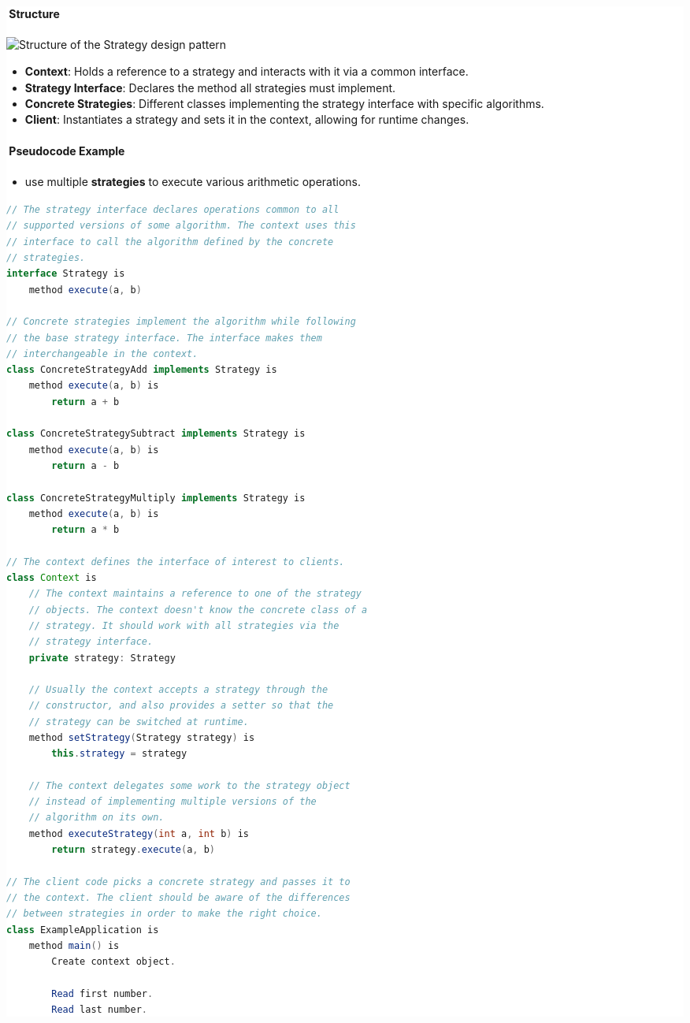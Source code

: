 ####  Structure

![Structure of the Strategy design pattern](https://refactoring.guru/images/patterns/diagrams/strategy/structure-indexed.png?id=ff55c5a6273cf82a5667f3cab5b605c7)
- **Context**: Holds a reference to a strategy and interacts with it via a common interface.
- **Strategy Interface**: Declares the method all strategies must implement.
- **Concrete Strategies**: Different classes implementing the strategy interface with specific algorithms.
- **Client**: Instantiates a strategy and sets it in the context, allowing for runtime changes.

####  Pseudocode Example
- use multiple **strategies** to execute various arithmetic operations.

```java
// The strategy interface declares operations common to all
// supported versions of some algorithm. The context uses this
// interface to call the algorithm defined by the concrete
// strategies.
interface Strategy is
    method execute(a, b)

// Concrete strategies implement the algorithm while following
// the base strategy interface. The interface makes them
// interchangeable in the context.
class ConcreteStrategyAdd implements Strategy is
    method execute(a, b) is
        return a + b

class ConcreteStrategySubtract implements Strategy is
    method execute(a, b) is
        return a - b

class ConcreteStrategyMultiply implements Strategy is
    method execute(a, b) is
        return a * b

// The context defines the interface of interest to clients.
class Context is
    // The context maintains a reference to one of the strategy
    // objects. The context doesn't know the concrete class of a
    // strategy. It should work with all strategies via the
    // strategy interface.
    private strategy: Strategy

    // Usually the context accepts a strategy through the
    // constructor, and also provides a setter so that the
    // strategy can be switched at runtime.
    method setStrategy(Strategy strategy) is
        this.strategy = strategy

    // The context delegates some work to the strategy object
    // instead of implementing multiple versions of the
    // algorithm on its own.
    method executeStrategy(int a, int b) is
        return strategy.execute(a, b)

// The client code picks a concrete strategy and passes it to
// the context. The client should be aware of the differences
// between strategies in order to make the right choice.
class ExampleApplication is
    method main() is
        Create context object.

        Read first number.
        Read last number.
```